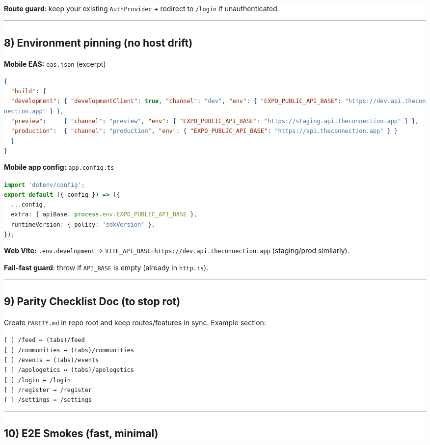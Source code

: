 **Route guard**: keep your existing `AuthProvider` + redirect to `/login` if unauthenticated.

---

## 8) Environment pinning (no host drift)

**Mobile EAS:** `eas.json` (excerpt)

```json
{
  "build": {
  "development": { "developmentClient": true, "channel": "dev", "env": { "EXPO_PUBLIC_API_BASE": "https://dev.api.theconnection.app" } },
  "preview":     { "channel": "preview", "env": { "EXPO_PUBLIC_API_BASE": "https://staging.api.theconnection.app" } },
  "production":  { "channel": "production", "env": { "EXPO_PUBLIC_API_BASE": "https://api.theconnection.app" } }
  }
}
```

**Mobile app config:** `app.config.ts`

```ts
import 'dotenv/config';
export default ({ config }) => ({
  ...config,
  extra: { apiBase: process.env.EXPO_PUBLIC_API_BASE },
  runtimeVersion: { policy: 'sdkVersion' },
});
```

**Web Vite:** `.env.development` → `VITE_API_BASE=https://dev.api.theconnection.app` (staging/prod similarly).

**Fail-fast guard**: throw if `API_BASE` is empty (already in `http.ts`).

---

## 9) Parity Checklist Doc (to stop rot)

Create `PARITY.md` in repo root and keep routes/features in sync. Example section:

```
[ ] /feed ↔ (tabs)/feed
[ ] /communities ↔ (tabs)/communities
[ ] /events ↔ (tabs)/events
[ ] /apologetics ↔ (tabs)/apologetics
[ ] /login ↔ /login
[ ] /register ↔ /register
[ ] /settings ↔ /settings
```

---

## 10) E2E Smokes (fast, minimal)
